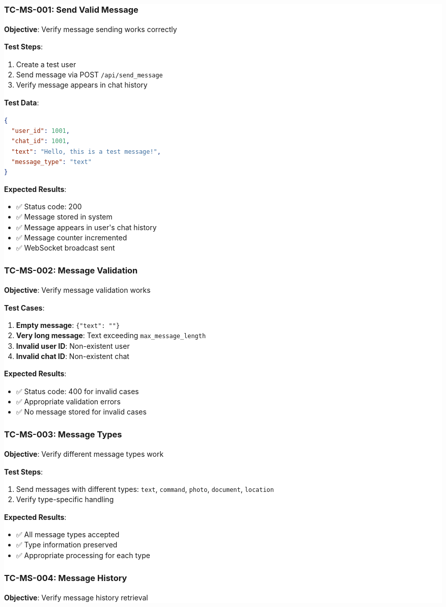 ### **TC-MS-001: Send Valid Message**
**Objective**: Verify message sending works correctly

**Test Steps**:
1. Create a test user
2. Send message via POST `/api/send_message`
3. Verify message appears in chat history

**Test Data**:
```json
{
  "user_id": 1001,
  "chat_id": 1001,
  "text": "Hello, this is a test message!",
  "message_type": "text"
}
```

**Expected Results**:
- ✅ Status code: 200
- ✅ Message stored in system
- ✅ Message appears in user's chat history
- ✅ Message counter incremented
- ✅ WebSocket broadcast sent

### **TC-MS-002: Message Validation**
**Objective**: Verify message validation works

**Test Cases**:
1. **Empty message**: `{"text": ""}`
2. **Very long message**: Text exceeding `max_message_length`
3. **Invalid user ID**: Non-existent user
4. **Invalid chat ID**: Non-existent chat

**Expected Results**:
- ✅ Status code: 400 for invalid cases
- ✅ Appropriate validation errors
- ✅ No message stored for invalid cases

### **TC-MS-003: Message Types**
**Objective**: Verify different message types work

**Test Steps**:
1. Send messages with different types: `text`, `command`, `photo`, `document`, `location`
2. Verify type-specific handling

**Expected Results**:
- ✅ All message types accepted
- ✅ Type information preserved
- ✅ Appropriate processing for each type

### **TC-MS-004: Message History**
**Objective**: Verify message history retrieval
